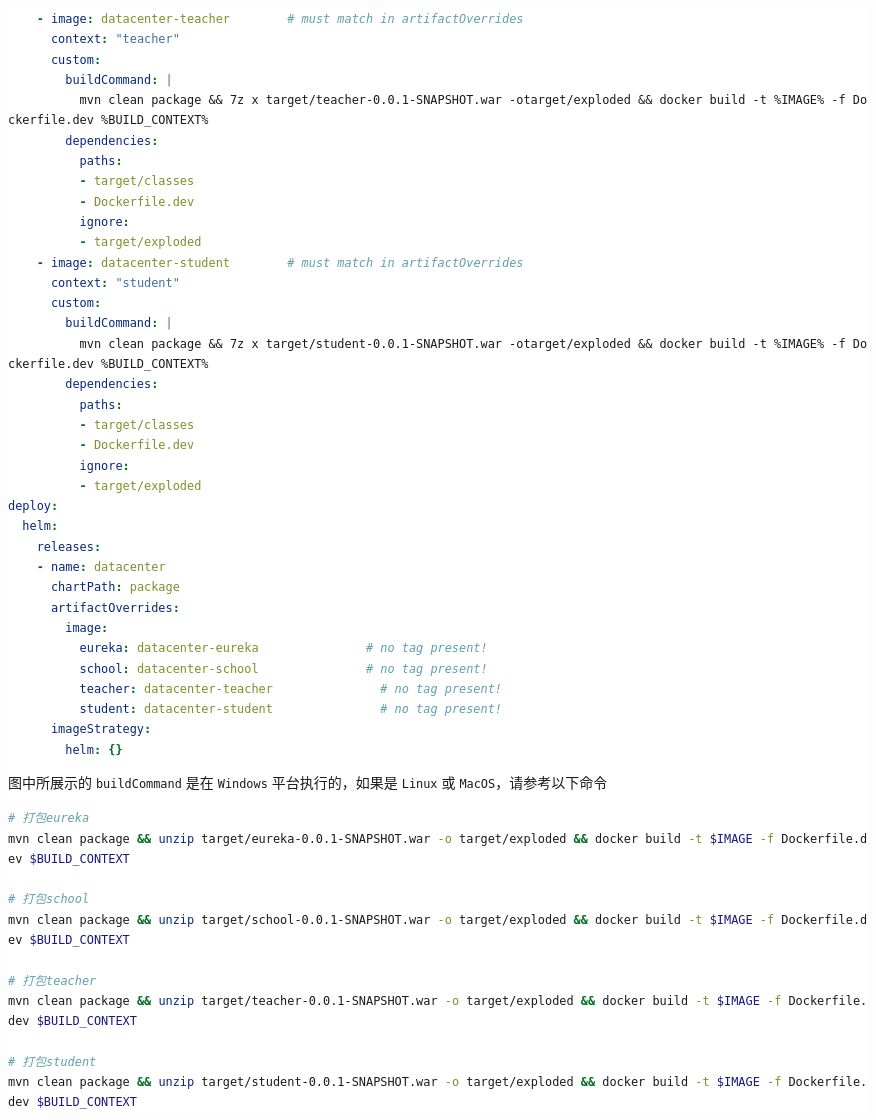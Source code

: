 ```yaml
    - image: datacenter-teacher        # must match in artifactOverrides
      context: "teacher"
      custom:
        buildCommand: |
          mvn clean package && 7z x target/teacher-0.0.1-SNAPSHOT.war -otarget/exploded && docker build -t %IMAGE% -f Dockerfile.dev %BUILD_CONTEXT%
        dependencies:
          paths:
          - target/classes
          - Dockerfile.dev
          ignore:
          - target/exploded
    - image: datacenter-student        # must match in artifactOverrides
      context: "student"
      custom:
        buildCommand: |
          mvn clean package && 7z x target/student-0.0.1-SNAPSHOT.war -otarget/exploded && docker build -t %IMAGE% -f Dockerfile.dev %BUILD_CONTEXT%
        dependencies:
          paths:
          - target/classes
          - Dockerfile.dev
          ignore:
          - target/exploded
deploy:
  helm:
    releases:
    - name: datacenter
      chartPath: package
      artifactOverrides:
        image:
          eureka: datacenter-eureka               # no tag present!
          school: datacenter-school               # no tag present!
          teacher: datacenter-teacher               # no tag present!
          student: datacenter-student               # no tag present!
      imageStrategy:
        helm: {}
```

图中所展示的 `buildCommand` 是在 `Windows` 平台执行的，如果是 `Linux` 或 `MacOS`，请参考以下命令

```sh
# 打包eureka
mvn clean package && unzip target/eureka-0.0.1-SNAPSHOT.war -o target/exploded && docker build -t $IMAGE -f Dockerfile.dev $BUILD_CONTEXT

# 打包school
mvn clean package && unzip target/school-0.0.1-SNAPSHOT.war -o target/exploded && docker build -t $IMAGE -f Dockerfile.dev $BUILD_CONTEXT

# 打包teacher
mvn clean package && unzip target/teacher-0.0.1-SNAPSHOT.war -o target/exploded && docker build -t $IMAGE -f Dockerfile.dev $BUILD_CONTEXT

# 打包student
mvn clean package && unzip target/student-0.0.1-SNAPSHOT.war -o target/exploded && docker build -t $IMAGE -f Dockerfile.dev $BUILD_CONTEXT
```
